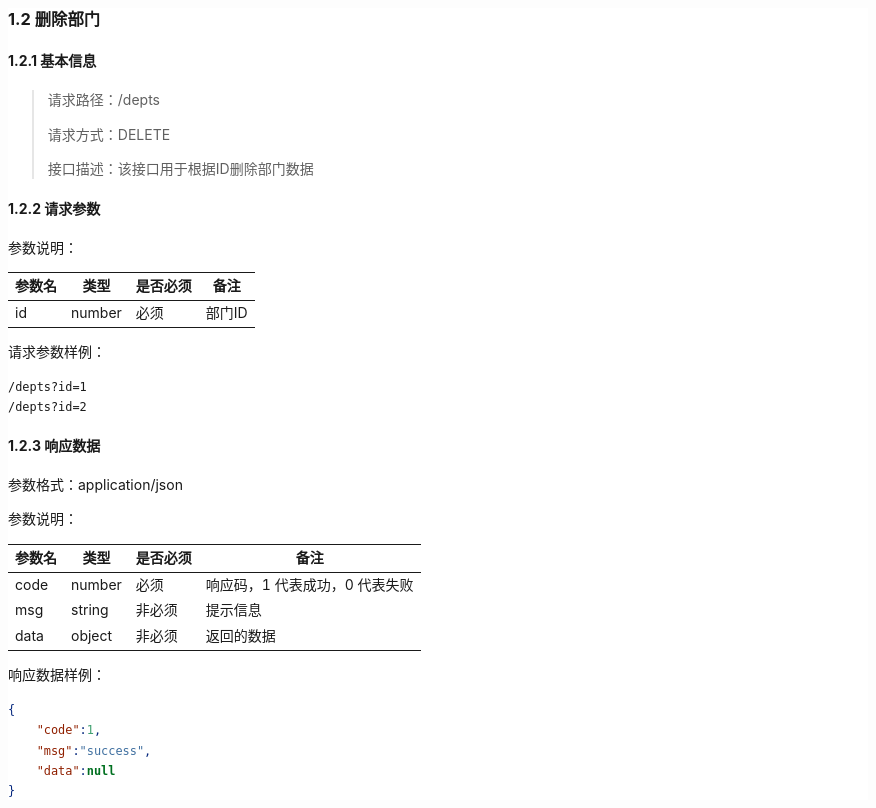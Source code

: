 







### 1.2 删除部门

#### 1.2.1 基本信息

> 请求路径：/depts
>
> 请求方式：DELETE
>
> 接口描述：该接口用于根据ID删除部门数据



#### 1.2.2 请求参数

参数说明：

| 参数名 | 类型   | 是否必须 | 备注   |
| ------ | ------ | -------- | ------ |
| id     | number | 必须     | 部门ID |

请求参数样例：

```
/depts?id=1
/depts?id=2
```



#### 1.2.3 响应数据

参数格式：application/json

参数说明：

| 参数名 | 类型   | 是否必须 | 备注                           |
| ------ | ------ | -------- | ------------------------------ |
| code   | number | 必须     | 响应码，1 代表成功，0 代表失败 |
| msg    | string | 非必须   | 提示信息                       |
| data   | object | 非必须   | 返回的数据                     |

响应数据样例：

```json
{
    "code":1,
    "msg":"success",
    "data":null
}
```
